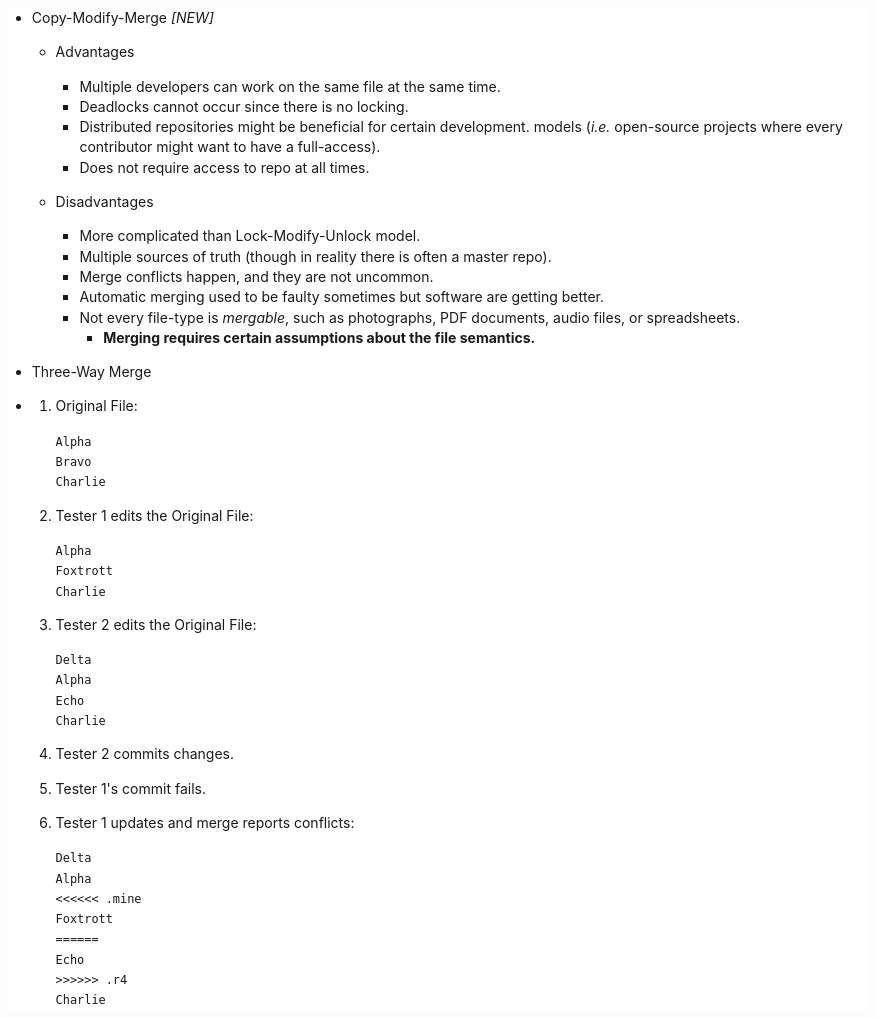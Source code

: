 - Copy-Modify-Merge *[NEW]*

  - Advantages

    - Multiple developers can work on the same file at the same time.
    - Deadlocks cannot occur since there is no locking.
    - Distributed repositories might be beneficial for certain development. models (*i.e.* open-source projects where every contributor might want to have a full-access).
    - Does not require access to repo at all times.

  - Disadvantages

    - More complicated than Lock-Modify-Unlock model.
    - Multiple sources of truth (though in reality there is often a master repo).
    - Merge conflicts happen, and they are not uncommon.
    - Automatic merging used to be faulty sometimes but software are getting better.
    - Not every file-type is *mergable*, such as photographs, PDF documents, audio files, or spreadsheets.
      - **Merging requires certain assumptions about the file semantics.**



- Three-Way Merge

- 1. Original File:

     ```
     Alpha
     Bravo
     Charlie
     ```

  2. Tester 1 edits the Original File:

     ```
     Alpha
     Foxtrott
     Charlie
     ```

  3. Tester 2 edits the Original File:

     ```
     Delta
     Alpha
     Echo
     Charlie
     ```

  4. Tester 2 commits changes.

  5. Tester 1's commit fails.

  6. Tester 1 updates and merge reports conflicts:

     ```
     Delta
     Alpha
     <<<<<< .mine
     Foxtrott
     ======
     Echo
     >>>>>> .r4
     Charlie
     ```
